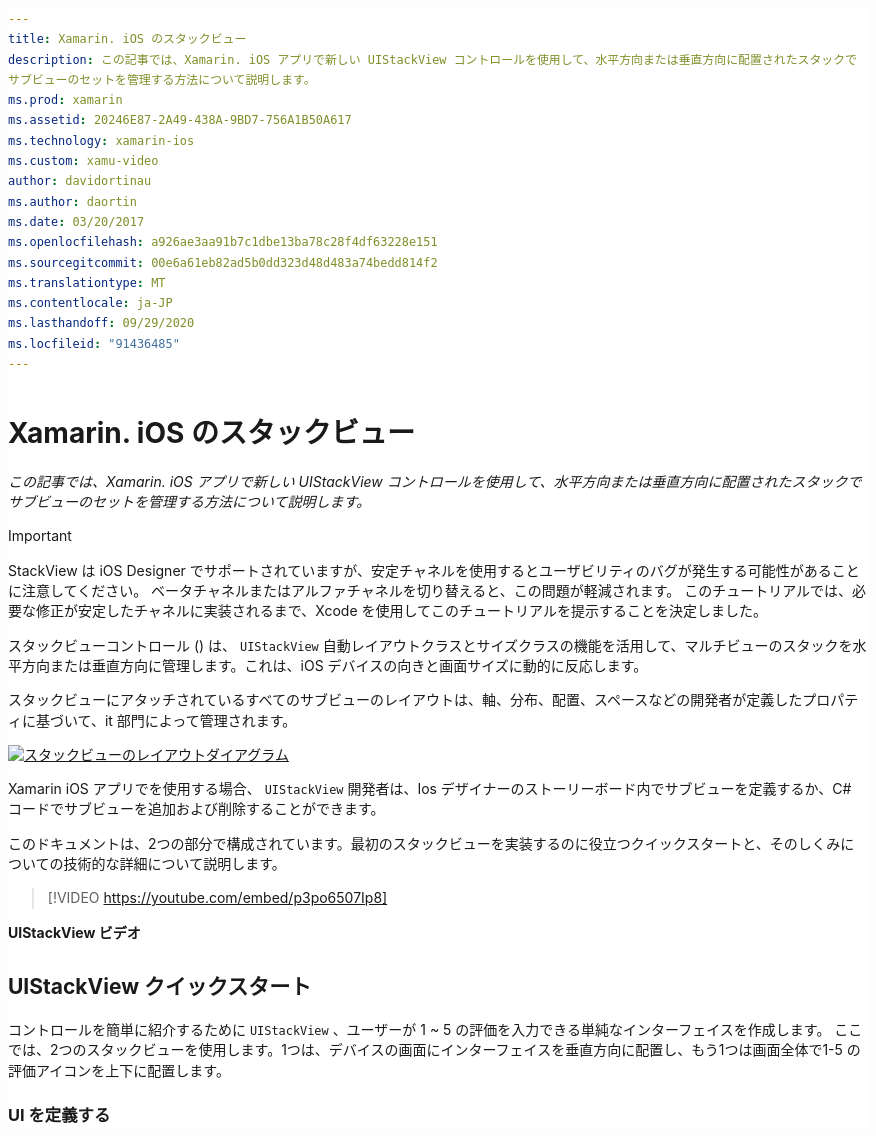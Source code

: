 ```yaml
---
title: Xamarin. iOS のスタックビュー
description: この記事では、Xamarin. iOS アプリで新しい UIStackView コントロールを使用して、水平方向または垂直方向に配置されたスタックでサブビューのセットを管理する方法について説明します。
ms.prod: xamarin
ms.assetid: 20246E87-2A49-438A-9BD7-756A1B50A617
ms.technology: xamarin-ios
ms.custom: xamu-video
author: davidortinau
ms.author: daortin
ms.date: 03/20/2017
ms.openlocfilehash: a926ae3aa91b7c1dbe13ba78c28f4df63228e151
ms.sourcegitcommit: 00e6a61eb82ad5b0dd323d48d483a74bedd814f2
ms.translationtype: MT
ms.contentlocale: ja-JP
ms.lasthandoff: 09/29/2020
ms.locfileid: "91436485"
---
```

# <a name="stack-views-in-xamarinios"></a>Xamarin. iOS のスタックビュー

_この記事では、Xamarin. iOS アプリで新しい UIStackView コントロールを使用して、水平方向または垂直方向に配置されたスタックでサブビューのセットを管理する方法について説明します。_

> [!IMPORTANT]
> StackView は iOS Designer でサポートされていますが、安定チャネルを使用するとユーザビリティのバグが発生する可能性があることに注意してください。 ベータチャネルまたはアルファチャネルを切り替えると、この問題が軽減されます。 このチュートリアルでは、必要な修正が安定したチャネルに実装されるまで、Xcode を使用してこのチュートリアルを提示することを決定しました。

スタックビューコントロール () は、 `UIStackView` 自動レイアウトクラスとサイズクラスの機能を活用して、マルチビューのスタックを水平方向または垂直方向に管理します。これは、iOS デバイスの向きと画面サイズに動的に反応します。

スタックビューにアタッチされているすべてのサブビューのレイアウトは、軸、分布、配置、スペースなどの開発者が定義したプロパティに基づいて、it 部門によって管理されます。

[![スタックビューのレイアウトダイアグラム](uistackview-images/stacked01.png)](uistackview-images/stacked01.png#lightbox)

Xamarin iOS アプリでを使用する場合、 `UIStackView` 開発者は、Ios デザイナーのストーリーボード内でサブビューを定義するか、C# コードでサブビューを追加および削除することができます。

このドキュメントは、2つの部分で構成されています。最初のスタックビューを実装するのに役立つクイックスタートと、そのしくみについての技術的な詳細について説明します。

> [!VIDEO https://youtube.com/embed/p3po6507Ip8]

**UIStackView ビデオ**

## <a name="uistackview-quickstart"></a>UIStackView クイックスタート

コントロールを簡単に紹介するために `UIStackView` 、ユーザーが 1 ~ 5 の評価を入力できる単純なインターフェイスを作成します。 ここでは、2つのスタックビューを使用します。1つは、デバイスの画面にインターフェイスを垂直方向に配置し、もう1つは画面全体で1-5 の評価アイコンを上下に配置します。

### <a name="define-the-ui"></a>UI を定義する
